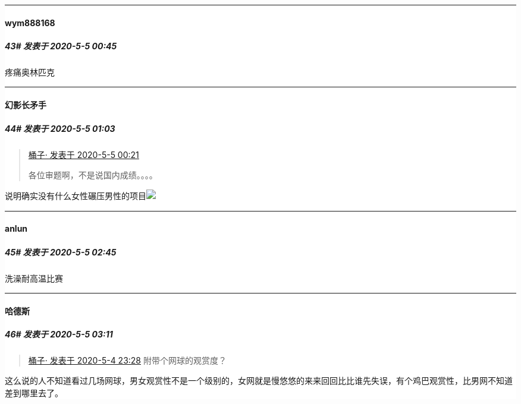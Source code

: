 


-----

####  wym888168  
##### 43#       发表于 2020-5-5 00:45




疼痛奥林匹克







-----

####  幻影长矛手  
##### 44#       发表于 2020-5-5 01:03



<blockquote><a href="httphttps://bbs.saraba1st.com/2b/forum.php?mod=redirect&amp;goto=findpost&amp;pid=47304938&amp;ptid=1932532" target="_blank">桶子· 发表于 2020-5-5 00:21</a>

各位审题啊，不是说国内成绩。。。。</blockquote>
说明确实没有什么女性碾压男性的项目<img src="https://static.saraba1st.com/image/smiley/face2017/065.png" referrerpolicy="no-referrer">







-----

####  anlun  
##### 45#       发表于 2020-5-5 02:45




洗澡耐高温比赛







-----

####  哈德斯  
##### 46#       发表于 2020-5-5 03:11



<blockquote><a href="httphttps://bbs.saraba1st.com/2b/forum.php?mod=redirect&amp;goto=findpost&amp;pid=47304405&amp;ptid=1932532" target="_blank">桶子· 发表于 2020-5-4 23:28</a>
附带个网球的观赏度？</blockquote>
这么说的人不知道看过几场网球，男女观赏性不是一个级别的，女网就是慢悠悠的来来回回比比谁先失误，有个鸡巴观赏性，比男网不知道差到哪里去了。


